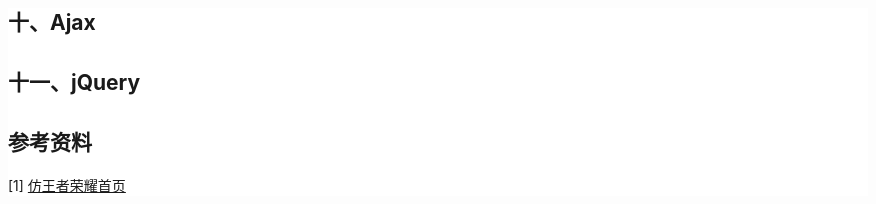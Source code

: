 
## 十、Ajax

## 十一、jQuery


## 参考资料

[1] [仿王者荣耀首页](https://blog.csdn.net/html_wangye/article/details/126169574)


